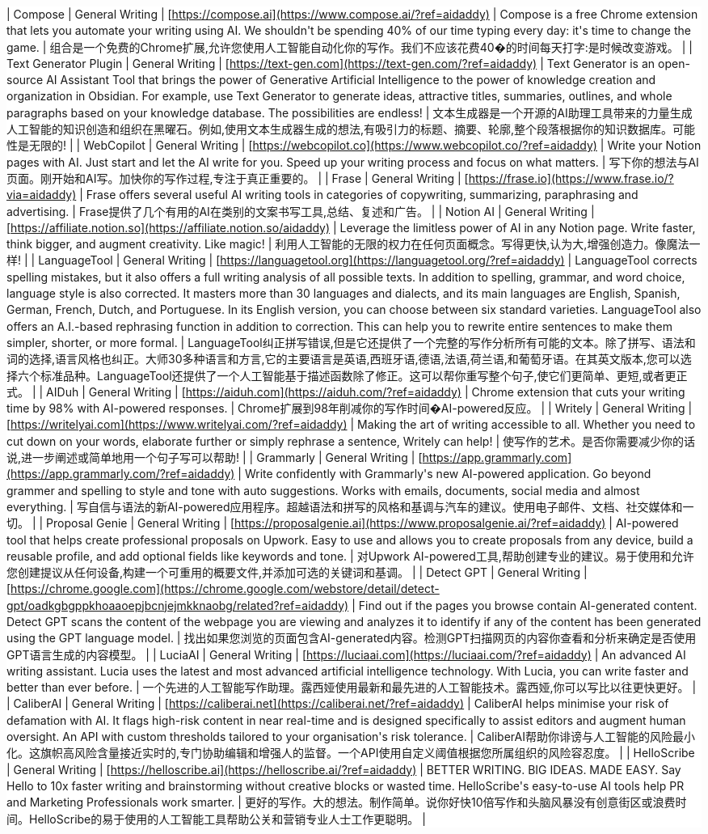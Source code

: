 | Compose                                  | General Writing        | [https://compose.ai](https://www.compose.ai/?ref=aidaddy)    | Compose is a free Chrome extension that lets you automate your writing using AI. We shouldn't be spending 40% of our time typing every day: it's time to change the game. | 组合是一个免费的Chrome扩展,允许您使用人工智能自动化你的写作。我们不应该花费40�的时间每天打字:是时候改变游戏。 |
| Text Generator Plugin                    | General Writing        | [https://text-gen.com](https://text-gen.com/?ref=aidaddy)    | Text Generator is an open-source AI Assistant Tool that brings the power of Generative Artificial Intelligence to the power of knowledge creation and organization in Obsidian. For example, use Text Generator to generate ideas, attractive titles, summaries, outlines, and whole paragraphs based on your knowledge database. The possibilities are endless! | 文本生成器是一个开源的AI助理工具带来的力量生成人工智能的知识创造和组织在黑曜石。例如,使用文本生成器生成的想法,有吸引力的标题、摘要、轮廓,整个段落根据你的知识数据库。可能性是无限的! |
| WebCopilot                               | General Writing        | [https://webcopilot.co](https://www.webcopilot.co/?ref=aidaddy) | Write your Notion pages with AI. Just start and let the AI write for you. Speed up your writing process and focus on what matters. | 写下你的想法与AI页面。刚开始和AI写。加快你的写作过程,专注于真正重要的。 |
| Frase                                    | General Writing        | [https://frase.io](https://www.frase.io/?via=aidaddy)        | Frase offers several useful AI writing tools in categories of copywriting, summarizing, paraphrasing and advertising. | Frase提供了几个有用的AI在类别的文案书写工具,总结、复述和广告。 |
| Notion AI                                | General Writing        | [https://affiliate.notion.so](https://affiliate.notion.so/aidaddy) | Leverage the limitless power of AI in any Notion page. Write faster, think bigger, and augment creativity. Like magic! | 利用人工智能的无限的权力在任何页面概念。写得更快,认为大,增强创造力。像魔法一样! |
| LanguageTool                             | General Writing        | [https://languagetool.org](https://languagetool.org/?ref=aidaddy) | LanguageTool corrects spelling mistakes, but it also offers a full writing analysis of all possible texts. In addition to spelling, grammar, and word choice, language style is also corrected. It masters more than 30 languages and dialects, and its main languages are English, Spanish, German, French, Dutch, and Portuguese. In its English version, you can choose between six standard varieties. LanguageTool also offers an A.I.-based rephrasing function in addition to correction. This can help you to rewrite entire sentences to make them simpler, shorter, or more formal. | LanguageTool纠正拼写错误,但是它还提供了一个完整的写作分析所有可能的文本。除了拼写、语法和词的选择,语言风格也纠正。大师30多种语言和方言,它的主要语言是英语,西班牙语,德语,法语,荷兰语,和葡萄牙语。在其英文版本,您可以选择六个标准品种。LanguageTool还提供了一个人工智能基于描述函数除了修正。这可以帮你重写整个句子,使它们更简单、更短,或者更正式。 |
| AIDuh                                    | General Writing        | [https://aiduh.com](https://aiduh.com/?ref=aidaddy)          | Chrome extension that cuts your writing time by 98% with AI-powered responses. | Chrome扩展到98年削减你的写作时间�AI-powered反应。            |
| Writely                                  | General Writing        | [https://writelyai.com](https://www.writelyai.com/?ref=aidaddy) | Making the art of writing accessible to all. Whether you need to cut down on your words, elaborate further or simply rephrase a sentence, Writely can help! | 使写作的艺术。是否你需要减少你的话说,进一步阐述或简单地用一个句子写可以帮助! |
| Grammarly                                | General Writing        | [https://app.grammarly.com](https://app.grammarly.com/?ref=aidaddy) | Write confidently with Grammarly's new AI-powered application. Go beyond grammer and spelling to style and tone with auto suggestions. Works with emails, documents, social media and almost everything. | 写自信与语法的新AI-powered应用程序。超越语法和拼写的风格和基调与汽车的建议。使用电子邮件、文档、社交媒体和一切。 |
| Proposal Genie                           | General Writing        | [https://proposalgenie.ai](https://www.proposalgenie.ai/?ref=aidaddy) | AI-powered tool that helps create professional proposals on Upwork. Easy to use and allows you to create proposals from any device, build a reusable profile, and add optional fields like keywords and tone. | 对Upwork AI-powered工具,帮助创建专业的建议。易于使用和允许您创建提议从任何设备,构建一个可重用的概要文件,并添加可选的关键词和基调。 |
| Detect GPT                               | General Writing        | [https://chrome.google.com](https://chrome.google.com/webstore/detail/detect-gpt/oadkgbgppkhoaaoepjbcnjejmkknaobg/related?ref=aidaddy) | Find out if the pages you browse contain AI-generated content. Detect GPT scans the content of the webpage you are viewing and analyzes it to identify if any of the content has been generated using the GPT language model. | 找出如果您浏览的页面包含AI-generated内容。检测GPT扫描网页的内容你查看和分析来确定是否使用GPT语言生成的内容模型。 |
| LuciaAI                                  | General Writing        | [https://luciaai.com](https://luciaai.com/?ref=aidaddy)      | An advanced AI writing assistant. Lucia uses the latest and most advanced artificial intelligence technology. With Lucia, you can write faster and better than ever before. | 一个先进的人工智能写作助理。露西娅使用最新和最先进的人工智能技术。露西娅,你可以写比以往更快更好。 |
| CaliberAI                                | General Writing        | [https://caliberai.net](https://caliberai.net/?ref=aidaddy)  | CaliberAI helps minimise your risk of defamation with AI. It flags high-risk content in near real-time and is designed specifically to assist editors and augment human oversight. An API with custom thresholds tailored to your organisation's risk tolerance. | CaliberAI帮助你诽谤与人工智能的风险最小化。这旗帜高风险含量接近实时的,专门协助编辑和增强人的监督。一个API使用自定义阈值根据您所属组织的风险容忍度。 |
| HelloScribe                              | General Writing        | [https://helloscribe.ai](https://helloscribe.ai/?ref=aidaddy) | BETTER WRITING. BIG IDEAS. MADE EASY. Say Hello to 10x faster writing and brainstorming without creative blocks or wasted time. HelloScribe's easy-to-use AI tools help PR and Marketing Professionals work smarter. | 更好的写作。大的想法。制作简单。说你好快10倍写作和头脑风暴没有创意街区或浪费时间。HelloScribe的易于使用的人工智能工具帮助公关和营销专业人士工作更聪明。 |